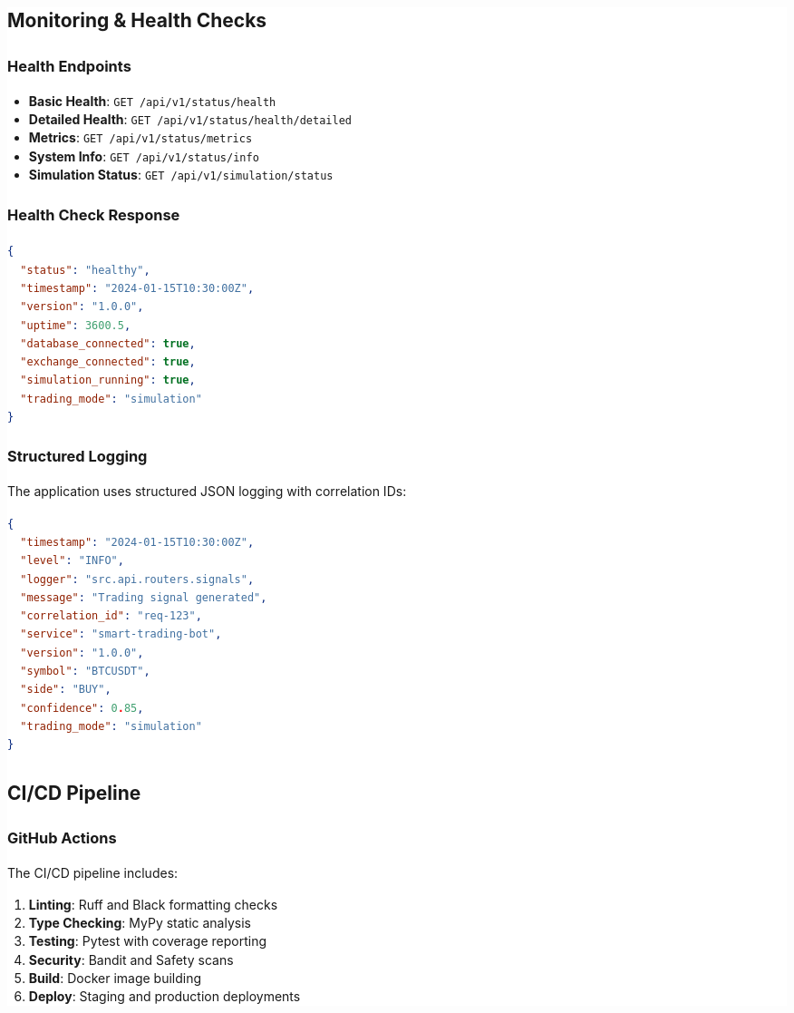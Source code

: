 ## Monitoring & Health Checks

### Health Endpoints

- **Basic Health**: `GET /api/v1/status/health`
- **Detailed Health**: `GET /api/v1/status/health/detailed`
- **Metrics**: `GET /api/v1/status/metrics`
- **System Info**: `GET /api/v1/status/info`
- **Simulation Status**: `GET /api/v1/simulation/status`

### Health Check Response

```json
{
  "status": "healthy",
  "timestamp": "2024-01-15T10:30:00Z",
  "version": "1.0.0",
  "uptime": 3600.5,
  "database_connected": true,
  "exchange_connected": true,
  "simulation_running": true,
  "trading_mode": "simulation"
}
```

### Structured Logging

The application uses structured JSON logging with correlation IDs:

```json
{
  "timestamp": "2024-01-15T10:30:00Z",
  "level": "INFO",
  "logger": "src.api.routers.signals",
  "message": "Trading signal generated",
  "correlation_id": "req-123",
  "service": "smart-trading-bot",
  "version": "1.0.0",
  "symbol": "BTCUSDT",
  "side": "BUY",
  "confidence": 0.85,
  "trading_mode": "simulation"
}
```

## CI/CD Pipeline

### GitHub Actions

The CI/CD pipeline includes:

1. **Linting**: Ruff and Black formatting checks
2. **Type Checking**: MyPy static analysis
3. **Testing**: Pytest with coverage reporting
4. **Security**: Bandit and Safety scans
5. **Build**: Docker image building
6. **Deploy**: Staging and production deployments
